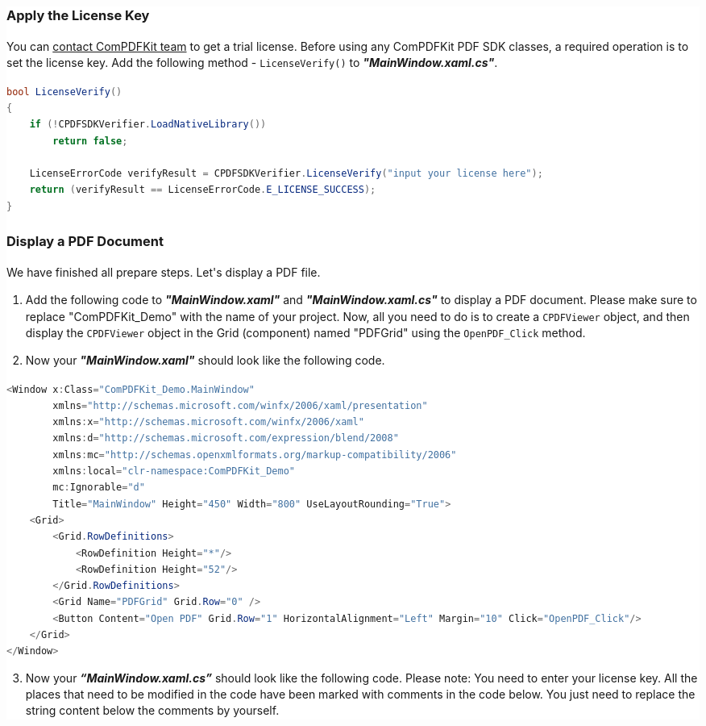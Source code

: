 ### Apply the License Key

You can [contact ComPDFKit team](https://www.compdf.com/contact-us) to get a trial license. Before using any ComPDFKit PDF SDK classes, a required operation is to set the license key. Add the following method - `LicenseVerify()` to ***"MainWindow.xaml.cs"***.

```c#
bool LicenseVerify()
{
    if (!CPDFSDKVerifier.LoadNativeLibrary())
        return false;

    LicenseErrorCode verifyResult = CPDFSDKVerifier.LicenseVerify("input your license here");
    return (verifyResult == LicenseErrorCode.E_LICENSE_SUCCESS);
}
```



### Display a PDF Document

We have finished all prepare steps. Let's display a PDF file.

1. Add the following code to ***"MainWindow.xaml"*** and ***"MainWindow.xaml.cs"*** to display a PDF document. Please make sure to replace "ComPDFKit_Demo" with the name of your project. Now, all you need to do is to create a `CPDFViewer` object, and then display the `CPDFViewer` object in the Grid (component) named "PDFGrid" using the `OpenPDF_Click` method.

2. Now your ***"MainWindow.xaml"*** should look like the following code.

```c#
<Window x:Class="ComPDFKit_Demo.MainWindow"
        xmlns="http://schemas.microsoft.com/winfx/2006/xaml/presentation"
        xmlns:x="http://schemas.microsoft.com/winfx/2006/xaml"
        xmlns:d="http://schemas.microsoft.com/expression/blend/2008"
        xmlns:mc="http://schemas.openxmlformats.org/markup-compatibility/2006"
        xmlns:local="clr-namespace:ComPDFKit_Demo"
        mc:Ignorable="d"
        Title="MainWindow" Height="450" Width="800" UseLayoutRounding="True">
    <Grid>
        <Grid.RowDefinitions>
            <RowDefinition Height="*"/>
            <RowDefinition Height="52"/>
        </Grid.RowDefinitions>
        <Grid Name="PDFGrid" Grid.Row="0" />
        <Button Content="Open PDF" Grid.Row="1" HorizontalAlignment="Left" Margin="10" Click="OpenPDF_Click"/>
    </Grid>
</Window>
```

3. Now your ***“MainWindow.xaml.cs”*** should look like the following code. Please note: You need to enter your license key. All the places that need to be modified in the code have been marked with comments in the code below. You just need to replace the string content below the comments by yourself.
